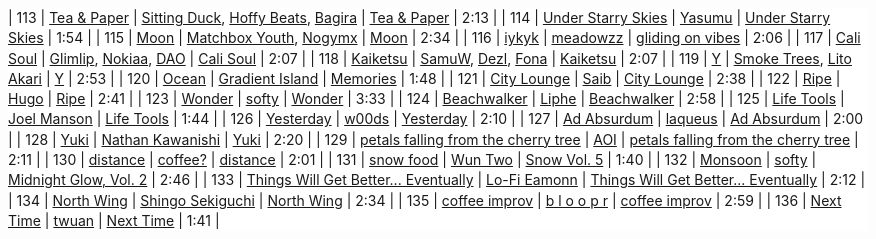 | 113 | [Tea & Paper](https://open.spotify.com/track/4jHgYzJkg0UdRluZC98ZwS) | [Sitting Duck](https://open.spotify.com/artist/7nlZWVZ0U8EVad0g71xiZt), [Hoffy Beats](https://open.spotify.com/artist/2z92TjllsDfZLyBjp0SDuq), [Bagira](https://open.spotify.com/artist/1SscozEVDjQtVcYJ4e07fE) | [Tea & Paper](https://open.spotify.com/album/6IbKjyhPv192A80djy3LN0) | 2:13 |
| 114 | [Under Starry Skies](https://open.spotify.com/track/5MDTk3PuBmktHEZsmmPxoV) | [Yasumu](https://open.spotify.com/artist/53rCVzFVlyntj7jEjnY2oM) | [Under Starry Skies](https://open.spotify.com/album/1e1CJ3rSzb2QaSrojqsHC8) | 1:54 |
| 115 | [Moon](https://open.spotify.com/track/662vyfywpomOVdnyHFArba) | [Matchbox Youth](https://open.spotify.com/artist/16DVV7qn9iqu3g4QECcyRr), [Nogymx](https://open.spotify.com/artist/0F1wth3t5bL0Vdjuk34yMP) | [Moon](https://open.spotify.com/album/1rhLv4Cf6bhcpiKVuyLRvh) | 2:34 |
| 116 | [iykyk](https://open.spotify.com/track/1ljFw0Kwk2iYoQUeg5RAp1) | [meadowzz](https://open.spotify.com/artist/6iJBPhaUkwdsG9QPc6qcEz) | [gliding on vibes](https://open.spotify.com/album/0FsO0vZwBtOVav3LTmG274) | 2:06 |
| 117 | [Cali Soul](https://open.spotify.com/track/4bsZnHuuv8OdjOodr2QVDh) | [Glimlip](https://open.spotify.com/artist/5wEF5my54dE5vMMmSUz2q3), [Nokiaa](https://open.spotify.com/artist/0ikgHu560bYMZOOXFQnRLN), [DAO](https://open.spotify.com/artist/0vO0wjb2c1Bkyj9zffz2m9) | [Cali Soul](https://open.spotify.com/album/0OLnu4JsEuoQ9dcnbXrQI1) | 2:07 |
| 118 | [Kaiketsu](https://open.spotify.com/track/4sNjkwZtsYChu1gk9BnlFk) | [SamuW](https://open.spotify.com/artist/2tqQ33SdGO1LqNg8DQDCio), [Dezl](https://open.spotify.com/artist/0Rrqv6SWqD5cYgOOSBjwGc), [Fona](https://open.spotify.com/artist/1Z9Kmnj7PimziF4URnIzL2) | [Kaiketsu](https://open.spotify.com/album/3lwyk1ffDDeUBGybWUSFL9) | 2:07 |
| 119 | [Y](https://open.spotify.com/track/1nyuf5arf1SxflGNeWso26) | [Smoke Trees](https://open.spotify.com/artist/6cN5TvotJoRbhYHoCHw8BI), [Lito Akari](https://open.spotify.com/artist/4ATIy1cxe2gE276vbRv2Hu) | [Y](https://open.spotify.com/album/0SJ4V2JC8YfL9Z1yfEukJr) | 2:53 |
| 120 | [Ocean](https://open.spotify.com/track/5tP45ykhM6iRYE2cL2Dp5A) | [Gradient Island](https://open.spotify.com/artist/2L6LmEsTHaUiSr1cxjbT0U) | [Memories](https://open.spotify.com/album/2I6Rs5gFfs4Psf0Kv7eHSs) | 1:48 |
| 121 | [City Lounge](https://open.spotify.com/track/1hxcBxHHWA57B1xiDPZpNs) | [Saib](https://open.spotify.com/artist/6N4HlHINMvoTyAL0yhBUCk) | [City Lounge](https://open.spotify.com/album/3h5tijEzorb1rt6puc1jwy) | 2:38 |
| 122 | [Ripe](https://open.spotify.com/track/2rMqcVCkbxkXkNYGNxblze) | [Hugo](https://open.spotify.com/artist/7nDJpnTQgtM87yaive1aos) | [Ripe](https://open.spotify.com/album/23UySObXOODCrZdH7LRuM8) | 2:41 |
| 123 | [Wonder](https://open.spotify.com/track/1VRCVrYfhdrfQtnJAgzI32) | [softy](https://open.spotify.com/artist/0wcen0V8FgQu6xYupnZMbB) | [Wonder](https://open.spotify.com/album/3YyuzKrobvI9OEF9b8GWGT) | 3:33 |
| 124 | [Beachwalker](https://open.spotify.com/track/2tUg45VysqBwS9fidbdjCf) | [Liphe](https://open.spotify.com/artist/371UxxrkcjjvlQUJxDKjfq) | [Beachwalker](https://open.spotify.com/album/0t7ORKdaBC0igMwc9RFx90) | 2:58 |
| 125 | [Life Tools](https://open.spotify.com/track/1UnID8JHQyfGHZhX8mTkOz) | [Joel Manson](https://open.spotify.com/artist/3LnOPPGBiRtRJAOdjQqQMx) | [Life Tools](https://open.spotify.com/album/38hMfjKQMQTUYpbtku1KRK) | 1:44 |
| 126 | [Yesterday](https://open.spotify.com/track/5KBDAXmuln6oyv91AFCZtb) | [w00ds](https://open.spotify.com/artist/5PgMKzd3GrAPFZUqxdX1jy) | [Yesterday](https://open.spotify.com/album/0DSjYSwB0QWLLYtdPcjXPz) | 2:10 |
| 127 | [Ad Absurdum](https://open.spotify.com/track/6jQP2h18IwonLGFFs8C6wn) | [laqueus](https://open.spotify.com/artist/4tKF6F3hmXHojcc86TrL1R) | [Ad Absurdum](https://open.spotify.com/album/6OPcm9O1RN0VQKYwtp8j3g) | 2:00 |
| 128 | [Yuki](https://open.spotify.com/track/316XgMkvkl639PPBdOqghb) | [Nathan Kawanishi](https://open.spotify.com/artist/2Jo4Zz3YTkRH5hq65BFMqe) | [Yuki](https://open.spotify.com/album/7CvDXOm91qEUW4zQgVjFbd) | 2:20 |
| 129 | [petals falling from the cherry tree](https://open.spotify.com/track/6SQIUSVmT3cE41g46FFlGK) | [AOI](https://open.spotify.com/artist/3GI4ib0hz1mAxLVdrQldsZ) | [petals falling from the cherry tree](https://open.spotify.com/album/5mAPlVmKAPZXmu2pVnlQDI) | 2:11 |
| 130 | [distance](https://open.spotify.com/track/5bAxk6pkTC1IFZHQ4jm5WE) | [coffee?](https://open.spotify.com/artist/1yqiMO8a2Z8AJ6jlXq76ho) | [distance](https://open.spotify.com/album/3PhTISDUCzfwGDGBO12pMy) | 2:01 |
| 131 | [snow food](https://open.spotify.com/track/57OFW9UqdEX5YM7Zq5XoKB) | [Wun Two](https://open.spotify.com/artist/69cjjIQEN8M6heOBT2SqZE) | [Snow Vol. 5](https://open.spotify.com/album/1jbN4bYY8ZX7FpkBn49FlG) | 1:40 |
| 132 | [Monsoon](https://open.spotify.com/track/6GZRHL7PskAB3jvH6sA9Zy) | [softy](https://open.spotify.com/artist/0wcen0V8FgQu6xYupnZMbB) | [Midnight Glow, Vol. 2](https://open.spotify.com/album/5OY4f2lUocQL384e0qV8ow) | 2:46 |
| 133 | [Things Will Get Better... Eventually](https://open.spotify.com/track/7JalT8zThm2pjTqpKMn661) | [Lo-Fi Eamonn](https://open.spotify.com/artist/2mh6iITVGFPDa7NxvcDzxy) | [Things Will Get Better... Eventually](https://open.spotify.com/album/150daQFnN0kOPd6lfKBdG5) | 2:12 |
| 134 | [North Wing](https://open.spotify.com/track/0epWzoHL7bQh4ER3OWwrEe) | [Shingo Sekiguchi](https://open.spotify.com/artist/1ZU8a8LHba4g0YFAL1PbO9) | [North Wing](https://open.spotify.com/album/3DSMJrhxMK1iPHOAxfyFwk) | 2:34 |
| 135 | [coffee improv](https://open.spotify.com/track/4Ymvb1vgbFzbhcKVgtJGYN) | [b l o o p r](https://open.spotify.com/artist/3AtwKVMbgWCFvDsJRcN04A) | [coffee improv](https://open.spotify.com/album/49uyfAHqteSC4REzdqpRyM) | 2:59 |
| 136 | [Next Time](https://open.spotify.com/track/0DpD5c2qU65xSzEIVy5Paw) | [twuan](https://open.spotify.com/artist/5T0wPeBVC0F7uEbIr8JKE5) | [Next Time](https://open.spotify.com/album/1Nv6TsUnjboEEAa8mdfH8G) | 1:41 |